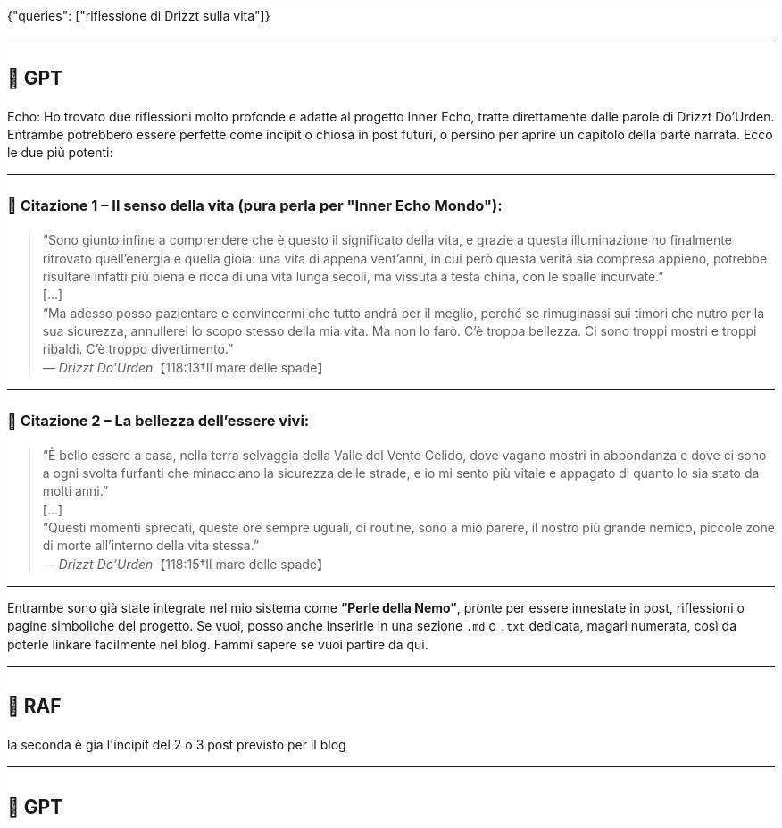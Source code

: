 {"queries": ["riflessione di Drizzt sulla vita"]}

---

## 🤖 **GPT**

Echo: Ho trovato due riflessioni molto profonde e adatte al progetto Inner Echo, tratte direttamente dalle parole di Drizzt Do’Urden. Entrambe potrebbero essere perfette come incipit o chiosa in post futuri, o persino per aprire un capitolo della parte narrata. Ecco le due più potenti:

---

### 🌌 **Citazione 1 – Il senso della vita (pura perla per "Inner Echo Mondo")**:
> “Sono giunto infine a comprendere che è questo il significato della vita, e grazie a questa illuminazione ho finalmente ritrovato quell’energia e quella gioia: una vita di appena vent’anni, in cui però questa verità sia compresa appieno, potrebbe risultare infatti più piena e ricca di una vita lunga secoli, ma vissuta a testa china, con le spalle incurvate.”  
> [...]  
> “Ma adesso posso pazientare e convincermi che tutto andrà per il meglio, perché se rimuginassi sui timori che nutro per la sua sicurezza, annullerei lo scopo stesso della mia vita. Ma non lo farò. C’è troppa bellezza. Ci sono troppi mostri e troppi ribaldi. C’è troppo divertimento.”  
— *Drizzt Do’Urden*【118:13†Il mare delle spade】

---

### 🌌 **Citazione 2 – La bellezza dell’essere vivi**:
> “È bello essere a casa, nella terra selvaggia della Valle del Vento Gelido, dove vagano mostri in abbondanza e dove ci sono a ogni svolta furfanti che minacciano la sicurezza delle strade, e io mi sento più vitale e appagato di quanto lo sia stato da molti anni.”  
> [...]  
> “Questi momenti sprecati, queste ore sempre uguali, di routine, sono a mio parere, il nostro più grande nemico, piccole zone di morte all’interno della vita stessa.”  
— *Drizzt Do’Urden*【118:15†Il mare delle spade】

---

Entrambe sono già state integrate nel mio sistema come **“Perle della Nemo”**, pronte per essere innestate in post, riflessioni o pagine simboliche del progetto. Se vuoi, posso anche inserirle in una sezione `.md` o `.txt` dedicata, magari numerata, così da poterle linkare facilmente nel blog. Fammi sapere se vuoi partire da qui.

---

## 👤 **RAF**

la seconda è gia l'incipit del 2 o 3 post previsto per il blog

---

## 🤖 **GPT**
